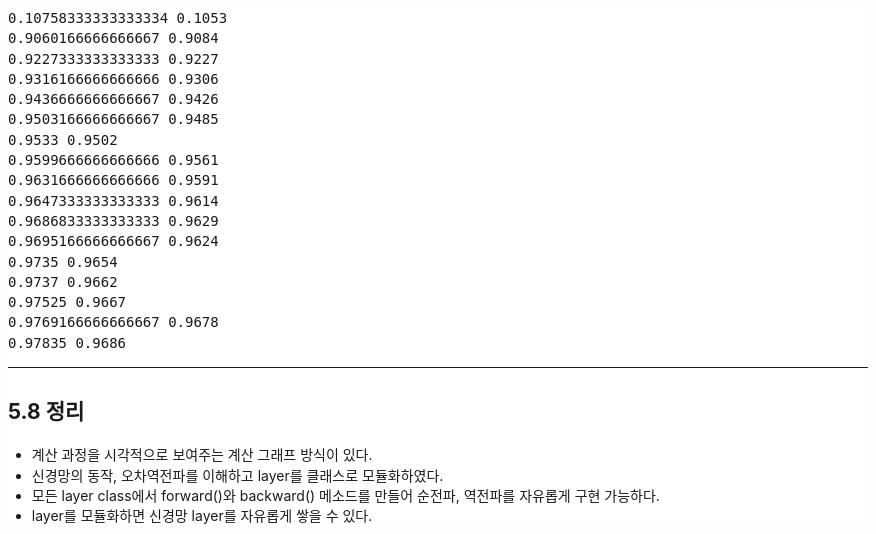 <pre>
0.10758333333333334 0.1053
0.9060166666666667 0.9084
0.9227333333333333 0.9227
0.9316166666666666 0.9306
0.9436666666666667 0.9426
0.9503166666666667 0.9485
0.9533 0.9502
0.9599666666666666 0.9561
0.9631666666666666 0.9591
0.9647333333333333 0.9614
0.9686833333333333 0.9629
0.9695166666666667 0.9624
0.9735 0.9654
0.9737 0.9662
0.97525 0.9667
0.9769166666666667 0.9678
0.97835 0.9686
</pre>

***

## 5.8 정리

- 계산 과정을 시각적으로 보여주는 계산 그래프 방식이 있다.  
- 신경망의 동작, 오차역전파를 이해하고 layer를 클래스로 모듈화하였다.  
- 모든 layer class에서 forward()와 backward() 메소드를 만들어 순전파, 역전파를 자유롭게 구현 가능하다.  
- layer를 모듈화하면 신경망 layer를 자유롭게 쌓을 수 있다.

